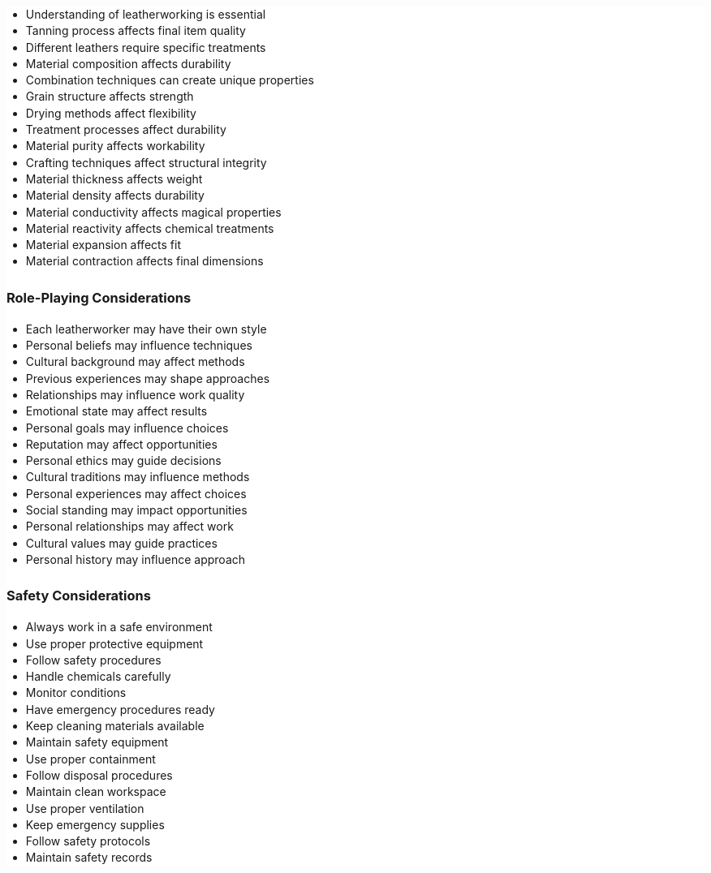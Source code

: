 - Understanding of leatherworking is essential
- Tanning process affects final item quality
- Different leathers require specific treatments
- Material composition affects durability
- Combination techniques can create unique properties
- Grain structure affects strength
- Drying methods affect flexibility
- Treatment processes affect durability
- Material purity affects workability
- Crafting techniques affect structural integrity
- Material thickness affects weight
- Material density affects durability
- Material conductivity affects magical properties
- Material reactivity affects chemical treatments
- Material expansion affects fit
- Material contraction affects final dimensions

### Role-Playing Considerations
- Each leatherworker may have their own style
- Personal beliefs may influence techniques
- Cultural background may affect methods
- Previous experiences may shape approaches
- Relationships may influence work quality
- Emotional state may affect results
- Personal goals may influence choices
- Reputation may affect opportunities
- Personal ethics may guide decisions
- Cultural traditions may influence methods
- Personal experiences may affect choices
- Social standing may impact opportunities
- Personal relationships may affect work
- Cultural values may guide practices
- Personal history may influence approach

### Safety Considerations
- Always work in a safe environment
- Use proper protective equipment
- Follow safety procedures
- Handle chemicals carefully
- Monitor conditions
- Have emergency procedures ready
- Keep cleaning materials available
- Maintain safety equipment
- Use proper containment
- Follow disposal procedures
- Maintain clean workspace
- Use proper ventilation
- Keep emergency supplies
- Follow safety protocols
- Maintain safety records
